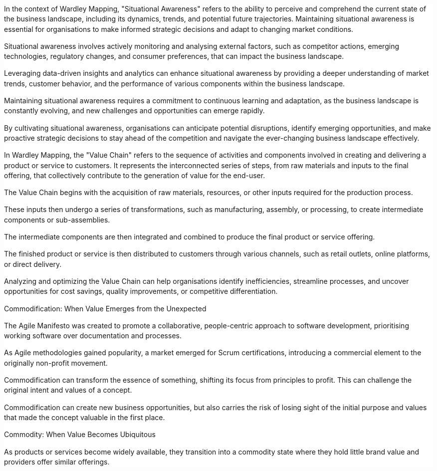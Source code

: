 In the context of Wardley Mapping, "Situational Awareness" refers to the ability to perceive and comprehend the current state of the business landscape, including its dynamics, trends, and potential future trajectories. Maintaining situational awareness is essential for organisations to make informed strategic decisions and adapt to changing market conditions.

Situational awareness involves actively monitoring and analysing external factors, such as competitor actions, emerging technologies, regulatory changes, and consumer preferences, that can impact the business landscape.

Leveraging data-driven insights and analytics can enhance situational awareness by providing a deeper understanding of market trends, customer behavior, and the performance of various components within the business landscape.

Maintaining situational awareness requires a commitment to continuous learning and adaptation, as the business landscape is constantly evolving, and new challenges and opportunities can emerge rapidly.

By cultivating situational awareness, organisations can anticipate potential disruptions, identify emerging opportunities, and make proactive strategic decisions to stay ahead of the competition and navigate the ever-changing business landscape effectively.

In Wardley Mapping, the "Value Chain" refers to the sequence of activities and components involved in creating and delivering a product or service to customers. It represents the interconnected series of steps, from raw materials and inputs to the final offering, that collectively contribute to the generation of value for the end-user.

The Value Chain begins with the acquisition of raw materials, resources, or other inputs required for the production process.

These inputs then undergo a series of transformations, such as manufacturing, assembly, or processing, to create intermediate components or sub-assemblies.

The intermediate components are then integrated and combined to produce the final product or service offering.

The finished product or service is then distributed to customers through various channels, such as retail outlets, online platforms, or direct delivery.

Analyzing and optimizing the Value Chain can help organisations identify inefficiencies, streamline processes, and uncover opportunities for cost savings, quality improvements, or competitive differentiation.

Commodification: When Value Emerges from the Unexpected

The Agile Manifesto was created to promote a collaborative, people-centric approach to software development, prioritising working software over documentation and processes.

As Agile methodologies gained popularity, a market emerged for Scrum certifications, introducing a commercial element to the originally non-profit movement.

Commodification can transform the essence of something, shifting its focus from principles to profit. This can challenge the original intent and values of a concept.

Commodification can create new business opportunities, but also carries the risk of losing sight of the initial purpose and values that made the concept valuable in the first place.

Commodity: When Value Becomes Ubiquitous

As products or services become widely available, they transition into a commodity state where they hold little brand value and providers offer similar offerings.
